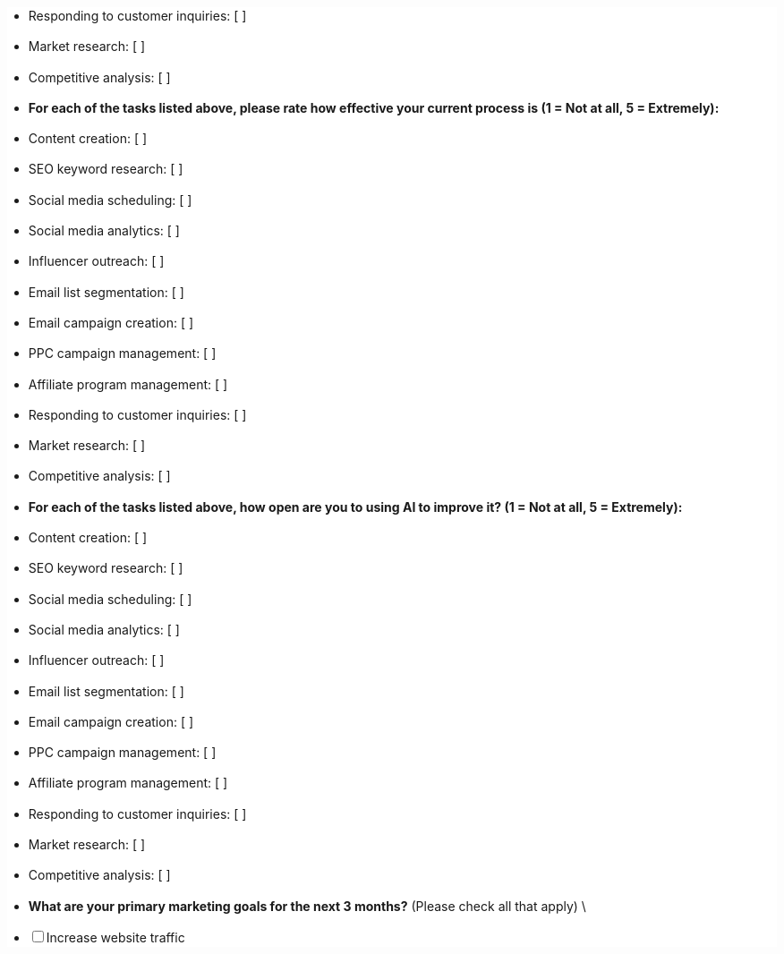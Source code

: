- Responding to customer inquiries: [ ]

- Market research: [ ]

- Competitive analysis: [ ]

- **For each of the tasks listed above, please rate how effective your current process is (1 = Not at all, 5 = Extremely):**

- Content creation: [ ]

- SEO keyword research: [ ]

- Social media scheduling: [ ]

- Social media analytics: [ ]

- Influencer outreach: [ ]

- Email list segmentation: [ ]

- Email campaign creation: [ ]

- PPC campaign management: [ ]

- Affiliate program management: [ ]

- Responding to customer inquiries: [ ]

- Market research: [ ]

- Competitive analysis: [ ]

- **For each of the tasks listed above, how open are you to using AI to improve it? (1 = Not at all, 5 = Extremely):**

- Content creation: [ ]

- SEO keyword research: [ ]

- Social media scheduling: [ ]

- Social media analytics: [ ]

- Influencer outreach: [ ]

- Email list segmentation: [ ]

- Email campaign creation: [ ]

- PPC campaign management: [ ]

- Affiliate program management: [ ]

- Responding to customer inquiries: [ ]

- Market research: [ ]

- Competitive analysis: [ ]

- **What are your primary marketing goals for the next 3 months?** (Please check all that apply) \


- ☐ Increase website traffic
